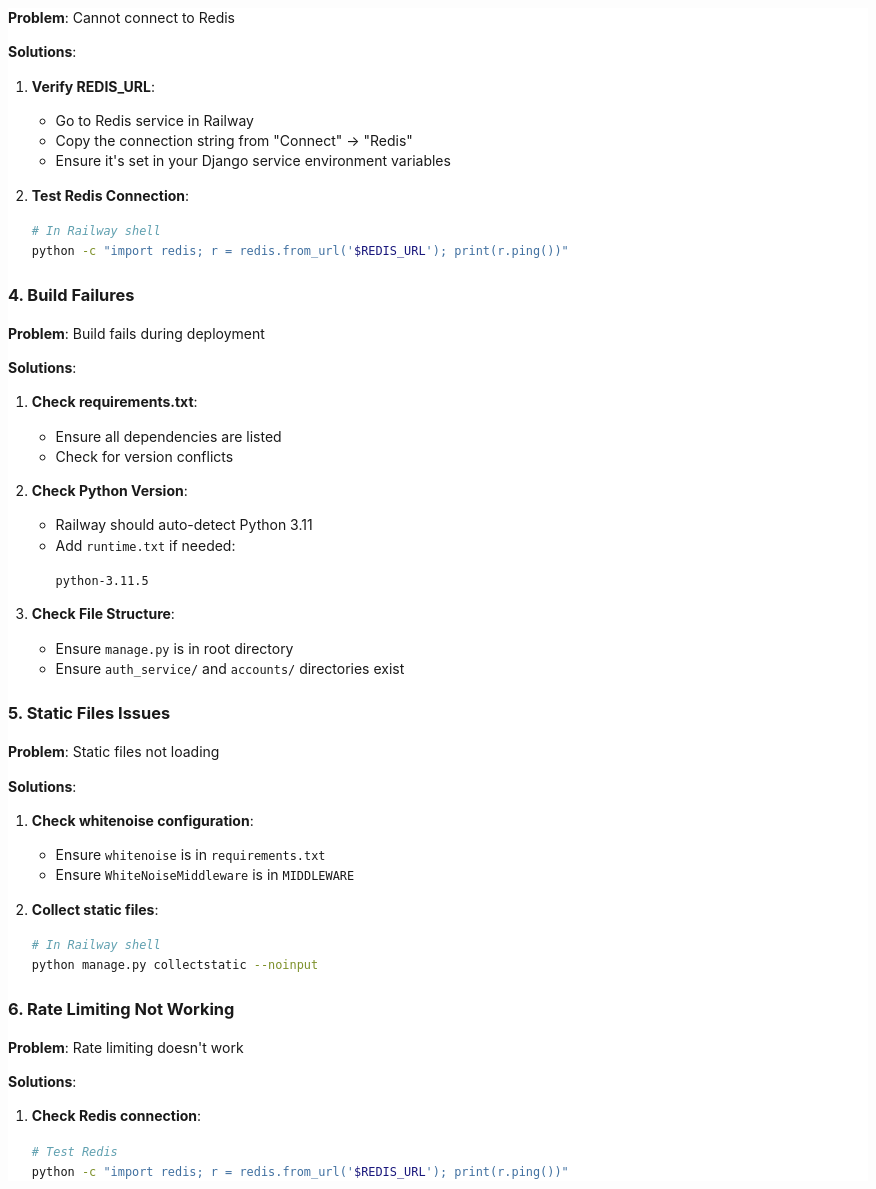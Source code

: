 **Problem**: Cannot connect to Redis

**Solutions**:
1. **Verify REDIS_URL**:
   - Go to Redis service in Railway
   - Copy the connection string from "Connect" → "Redis"
   - Ensure it's set in your Django service environment variables

2. **Test Redis Connection**:
   ```bash
   # In Railway shell
   python -c "import redis; r = redis.from_url('$REDIS_URL'); print(r.ping())"
   ```

### 4. Build Failures

**Problem**: Build fails during deployment

**Solutions**:
1. **Check requirements.txt**:
   - Ensure all dependencies are listed
   - Check for version conflicts

2. **Check Python Version**:
   - Railway should auto-detect Python 3.11
   - Add `runtime.txt` if needed:
     ```
     python-3.11.5
     ```

3. **Check File Structure**:
   - Ensure `manage.py` is in root directory
   - Ensure `auth_service/` and `accounts/` directories exist

### 5. Static Files Issues

**Problem**: Static files not loading

**Solutions**:
1. **Check whitenoise configuration**:
   - Ensure `whitenoise` is in `requirements.txt`
   - Ensure `WhiteNoiseMiddleware` is in `MIDDLEWARE`

2. **Collect static files**:
   ```bash
   # In Railway shell
   python manage.py collectstatic --noinput
   ```

### 6. Rate Limiting Not Working

**Problem**: Rate limiting doesn't work

**Solutions**:
1. **Check Redis connection**:
   ```bash
   # Test Redis
   python -c "import redis; r = redis.from_url('$REDIS_URL'); print(r.ping())"
   ```
